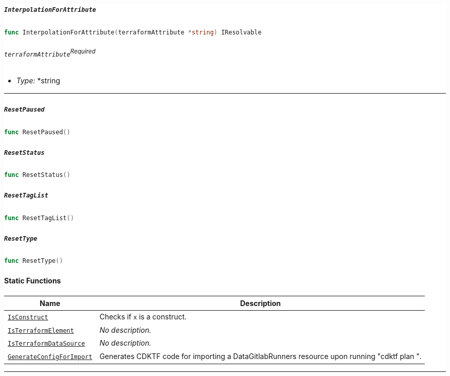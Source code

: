 
##### `InterpolationForAttribute` <a name="InterpolationForAttribute" id="@cdktf/provider-gitlab.dataGitlabRunners.DataGitlabRunners.interpolationForAttribute"></a>

```go
func InterpolationForAttribute(terraformAttribute *string) IResolvable
```

###### `terraformAttribute`<sup>Required</sup> <a name="terraformAttribute" id="@cdktf/provider-gitlab.dataGitlabRunners.DataGitlabRunners.interpolationForAttribute.parameter.terraformAttribute"></a>

- *Type:* *string

---

##### `ResetPaused` <a name="ResetPaused" id="@cdktf/provider-gitlab.dataGitlabRunners.DataGitlabRunners.resetPaused"></a>

```go
func ResetPaused()
```

##### `ResetStatus` <a name="ResetStatus" id="@cdktf/provider-gitlab.dataGitlabRunners.DataGitlabRunners.resetStatus"></a>

```go
func ResetStatus()
```

##### `ResetTagList` <a name="ResetTagList" id="@cdktf/provider-gitlab.dataGitlabRunners.DataGitlabRunners.resetTagList"></a>

```go
func ResetTagList()
```

##### `ResetType` <a name="ResetType" id="@cdktf/provider-gitlab.dataGitlabRunners.DataGitlabRunners.resetType"></a>

```go
func ResetType()
```

#### Static Functions <a name="Static Functions" id="Static Functions"></a>

| **Name** | **Description** |
| --- | --- |
| <code><a href="#@cdktf/provider-gitlab.dataGitlabRunners.DataGitlabRunners.isConstruct">IsConstruct</a></code> | Checks if `x` is a construct. |
| <code><a href="#@cdktf/provider-gitlab.dataGitlabRunners.DataGitlabRunners.isTerraformElement">IsTerraformElement</a></code> | *No description.* |
| <code><a href="#@cdktf/provider-gitlab.dataGitlabRunners.DataGitlabRunners.isTerraformDataSource">IsTerraformDataSource</a></code> | *No description.* |
| <code><a href="#@cdktf/provider-gitlab.dataGitlabRunners.DataGitlabRunners.generateConfigForImport">GenerateConfigForImport</a></code> | Generates CDKTF code for importing a DataGitlabRunners resource upon running "cdktf plan <stack-name>". |

---